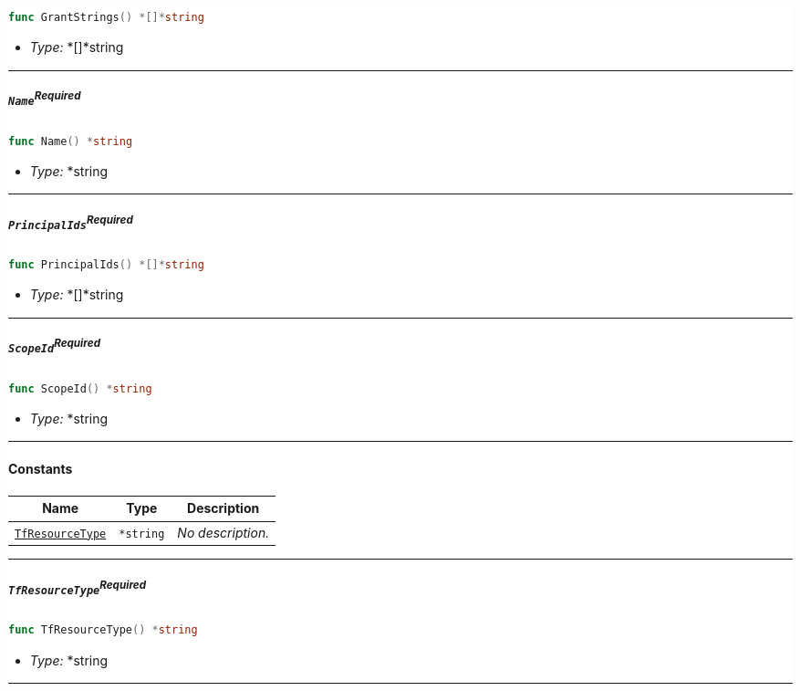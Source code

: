 ```go
func GrantStrings() *[]*string
```

- *Type:* *[]*string

---

##### `Name`<sup>Required</sup> <a name="Name" id="@cdktf/provider-boundary.role.Role.property.name"></a>

```go
func Name() *string
```

- *Type:* *string

---

##### `PrincipalIds`<sup>Required</sup> <a name="PrincipalIds" id="@cdktf/provider-boundary.role.Role.property.principalIds"></a>

```go
func PrincipalIds() *[]*string
```

- *Type:* *[]*string

---

##### `ScopeId`<sup>Required</sup> <a name="ScopeId" id="@cdktf/provider-boundary.role.Role.property.scopeId"></a>

```go
func ScopeId() *string
```

- *Type:* *string

---

#### Constants <a name="Constants" id="Constants"></a>

| **Name** | **Type** | **Description** |
| --- | --- | --- |
| <code><a href="#@cdktf/provider-boundary.role.Role.property.tfResourceType">TfResourceType</a></code> | <code>*string</code> | *No description.* |

---

##### `TfResourceType`<sup>Required</sup> <a name="TfResourceType" id="@cdktf/provider-boundary.role.Role.property.tfResourceType"></a>

```go
func TfResourceType() *string
```

- *Type:* *string

---
